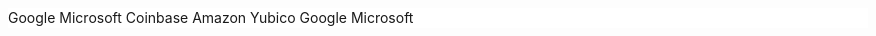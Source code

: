 <reference anchor="Exploit6" target="https://www.helpnetsecurity.com/2022/08/11/squarephish-video/">
  <front>
    <title>SquarePhish: Advanced phishing tool combines QR codes and OAuth 2.0 device code flow</title>
    <author>
      <organization></organization>
    </author>
    <date year="2022" month="August"/>
  </front>
</reference>

<reference anchor="NYC.Bike" target="https://nypost.com/2021/08/07/citi-bikes-being-swiped-by-joyriding-scammers-who-have-cracked-the-qr-code/">
  <front>
    <title>Citi Bikes being swiped by joyriding scammers who have cracked the QR code</title>
    <author initials="K.J." surname="Byrne" fullname="Kerry J. Byrne">
      <organization></organization>
    </author>
    <date year="2021" month="August"/>
  </front>
</reference>

<reference anchor="SSE" target="https://openid.net/specs/openid-sse-framework-1_0-01.html">
  <front>
    <title>OpenID Shared Signals and Events Framework Specification 1.0</title>
    <author initials="A." surname="Tulshibagwale" fullname="Atul Tulshibagwale">
      <organization>Google</organization>
    </author>
    <author initials="T." surname="Cappalli" fullname="Tim Cappalli">
      <organization>Microsoft</organization>
    </author>
    <author initials="M." surname="Scurtescu" fullname="Marius Scurtescu">
      <organization>Coinbase</organization>
    </author>
    <author initials="A." surname="Backman" fullname="Annabelle Backman">
      <organization>Amazon</organization>
    </author>
    <author initials="J." surname="Bradley" fullname="John Bradley">
      <organization>Yubico</organization>
    </author>
    <date year="2021" month="June"/>
  </front>
</reference>

<reference anchor="CAEP" target="https://openid.net/specs/openid-caep-specification-1_0-01.html">
  <front>
    <title>OpenID Continuous Access Evaluation Profile 1.0 - draft 01</title>
    <author initials="A." surname="Tulshibagwale" fullname="Atul Tulshibagwale">
      <organization>Google</organization>
    </author>
    <author initials="T." surname="Cappalli" fullname="Tim Cappalli">
      <organization>Microsoft</organization>
    </author>
    <date year="2021" month="June"/>
  </front>
</reference>
